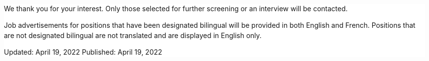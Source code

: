 We thank you for your interest. Only those selected for further screening or an interview will be contacted.

Job advertisements for positions that have been designated bilingual will be provided in both English and French. Positions that are not designated bilingual are not translated and are displayed in English only.

Updated: April 19, 2022
Published: April 19, 2022
